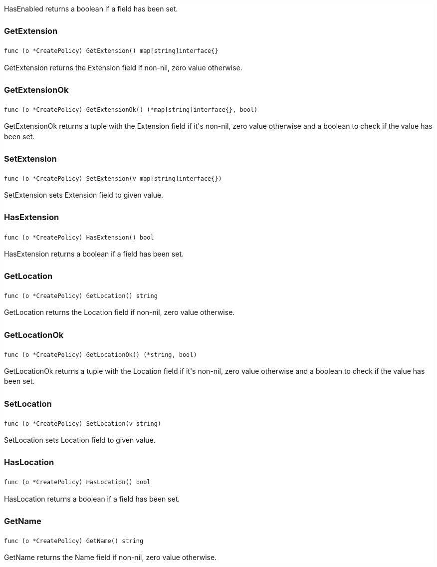 HasEnabled returns a boolean if a field has been set.

### GetExtension

`func (o *CreatePolicy) GetExtension() map[string]interface{}`

GetExtension returns the Extension field if non-nil, zero value otherwise.

### GetExtensionOk

`func (o *CreatePolicy) GetExtensionOk() (*map[string]interface{}, bool)`

GetExtensionOk returns a tuple with the Extension field if it's non-nil, zero value otherwise
and a boolean to check if the value has been set.

### SetExtension

`func (o *CreatePolicy) SetExtension(v map[string]interface{})`

SetExtension sets Extension field to given value.

### HasExtension

`func (o *CreatePolicy) HasExtension() bool`

HasExtension returns a boolean if a field has been set.

### GetLocation

`func (o *CreatePolicy) GetLocation() string`

GetLocation returns the Location field if non-nil, zero value otherwise.

### GetLocationOk

`func (o *CreatePolicy) GetLocationOk() (*string, bool)`

GetLocationOk returns a tuple with the Location field if it's non-nil, zero value otherwise
and a boolean to check if the value has been set.

### SetLocation

`func (o *CreatePolicy) SetLocation(v string)`

SetLocation sets Location field to given value.

### HasLocation

`func (o *CreatePolicy) HasLocation() bool`

HasLocation returns a boolean if a field has been set.

### GetName

`func (o *CreatePolicy) GetName() string`

GetName returns the Name field if non-nil, zero value otherwise.
